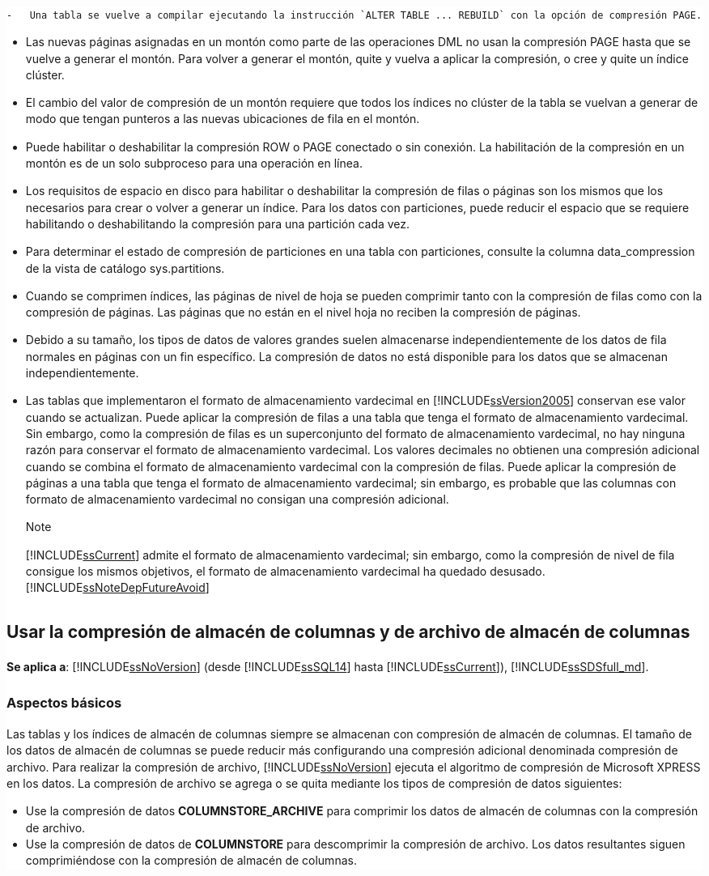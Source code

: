     -   Una tabla se vuelve a compilar ejecutando la instrucción `ALTER TABLE ... REBUILD` con la opción de compresión PAGE.  
-   Las nuevas páginas asignadas en un montón como parte de las operaciones DML no usan la compresión PAGE hasta que se vuelve a generar el montón. Para volver a generar el montón, quite y vuelva a aplicar la compresión, o cree y quite un índice clúster.  
-   El cambio del valor de compresión de un montón requiere que todos los índices no clúster de la tabla se vuelvan a generar de modo que tengan punteros a las nuevas ubicaciones de fila en el montón.  
-   Puede habilitar o deshabilitar la compresión ROW o PAGE conectado o sin conexión. La habilitación de la compresión en un montón es de un solo subproceso para una operación en línea.  
-   Los requisitos de espacio en disco para habilitar o deshabilitar la compresión de filas o páginas son los mismos que los necesarios para crear o volver a generar un índice. Para los datos con particiones, puede reducir el espacio que se requiere habilitando o deshabilitando la compresión para una partición cada vez.  
-   Para determinar el estado de compresión de particiones en una tabla con particiones, consulte la columna data_compression de la vista de catálogo sys.partitions.  
-   Cuando se comprimen índices, las páginas de nivel de hoja se pueden comprimir tanto con la compresión de filas como con la compresión de páginas. Las páginas que no están en el nivel hoja no reciben la compresión de páginas.  
-   Debido a su tamaño, los tipos de datos de valores grandes suelen almacenarse independientemente de los datos de fila normales en páginas con un fin específico. La compresión de datos no está disponible para los datos que se almacenan independientemente.  
-   Las tablas que implementaron el formato de almacenamiento vardecimal en [!INCLUDE[ssVersion2005](../../includes/ssversion2005-md.md)] conservan ese valor cuando se actualizan. Puede aplicar la compresión de filas a una tabla que tenga el formato de almacenamiento vardecimal. Sin embargo, como la compresión de filas es un superconjunto del formato de almacenamiento vardecimal, no hay ninguna razón para conservar el formato de almacenamiento vardecimal. Los valores decimales no obtienen una compresión adicional cuando se combina el formato de almacenamiento vardecimal con la compresión de filas. Puede aplicar la compresión de páginas a una tabla que tenga el formato de almacenamiento vardecimal; sin embargo, es probable que las columnas con formato de almacenamiento vardecimal no consigan una compresión adicional.  
  
    > [!NOTE]  
    > [!INCLUDE[ssCurrent](../../includes/sscurrent-md.md)] admite el formato de almacenamiento vardecimal; sin embargo, como la compresión de nivel de fila consigue los mismos objetivos, el formato de almacenamiento vardecimal ha quedado desusado. [!INCLUDE[ssNoteDepFutureAvoid](../../includes/ssnotedepfutureavoid-md.md)]  
  
## <a name="using-columnstore-and-columnstore-archive-compression"></a>Usar la compresión de almacén de columnas y de archivo de almacén de columnas  
  
**Se aplica a**: [!INCLUDE[ssNoVersion](../../includes/ssnoversion-md.md)] (desde [!INCLUDE[ssSQL14](../../includes/sssql14-md.md)] hasta [!INCLUDE[ssCurrent](../../includes/sscurrent-md.md)]), [!INCLUDE[ssSDSfull_md](../../includes/sssdsfull-md.md)].  
  
### <a name="basics"></a>Aspectos básicos  
 Las tablas y los índices de almacén de columnas siempre se almacenan con compresión de almacén de columnas. El tamaño de los datos de almacén de columnas se puede reducir más configurando una compresión adicional denominada compresión de archivo.  Para realizar la compresión de archivo, [!INCLUDE[ssNoVersion](../../includes/ssnoversion-md.md)] ejecuta el algoritmo de compresión de Microsoft XPRESS en los datos. La compresión de archivo se agrega o se quita mediante los tipos de compresión de datos siguientes:  
-   Use la compresión de datos **COLUMNSTORE_ARCHIVE** para comprimir los datos de almacén de columnas con la compresión de archivo.  
-   Use la compresión de datos de **COLUMNSTORE** para descomprimir la compresión de archivo. Los datos resultantes siguen comprimiéndose con la compresión de almacén de columnas.  
  